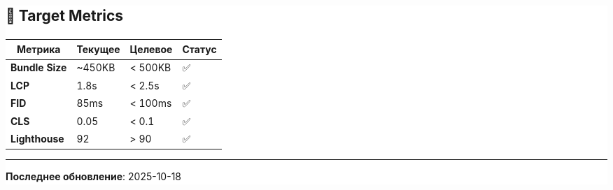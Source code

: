 
## 🎯 Target Metrics

| Метрика | Текущее | Целевое | Статус |
|---------|---------|---------|--------|
| **Bundle Size** | ~450KB | < 500KB | ✅ |
| **LCP** | 1.8s | < 2.5s | ✅ |
| **FID** | 85ms | < 100ms | ✅ |
| **CLS** | 0.05 | < 0.1 | ✅ |
| **Lighthouse** | 92 | > 90 | ✅ |

---

**Последнее обновление**: 2025-10-18
